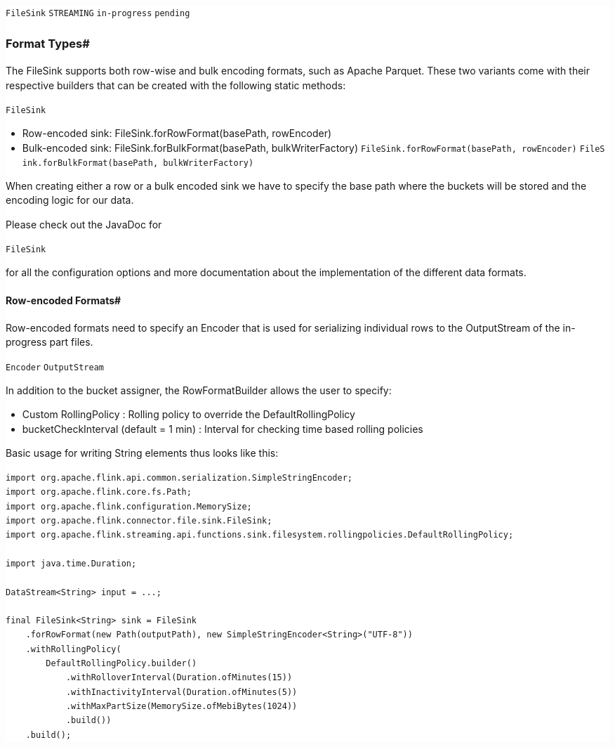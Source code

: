 
`FileSink`
`STREAMING`
`in-progress`
`pending`

### Format Types#


The FileSink supports both row-wise and bulk encoding formats, such as Apache Parquet.
These two variants come with their respective builders that can be created with the following static methods:

`FileSink`
* Row-encoded sink: FileSink.forRowFormat(basePath, rowEncoder)
* Bulk-encoded sink: FileSink.forBulkFormat(basePath, bulkWriterFactory)
`FileSink.forRowFormat(basePath, rowEncoder)`
`FileSink.forBulkFormat(basePath, bulkWriterFactory)`

When creating either a row or a bulk encoded sink we have to specify the base path where the buckets will be
stored and the encoding logic for our data.


Please check out the JavaDoc for 

    FileSink


for all the configuration options and more documentation about the implementation of the different data formats.


#### Row-encoded Formats#


Row-encoded formats need to specify an Encoder
that is used for serializing individual rows to the OutputStream of the in-progress part files.

`Encoder`
`OutputStream`

In addition to the bucket assigner, the RowFormatBuilder allows the user to specify:

* Custom RollingPolicy : Rolling policy to override the DefaultRollingPolicy
* bucketCheckInterval (default = 1 min) : Interval for checking time based rolling policies

Basic usage for writing String elements thus looks like this:


```
import org.apache.flink.api.common.serialization.SimpleStringEncoder;
import org.apache.flink.core.fs.Path;
import org.apache.flink.configuration.MemorySize;
import org.apache.flink.connector.file.sink.FileSink;
import org.apache.flink.streaming.api.functions.sink.filesystem.rollingpolicies.DefaultRollingPolicy;

import java.time.Duration;

DataStream<String> input = ...;

final FileSink<String> sink = FileSink
    .forRowFormat(new Path(outputPath), new SimpleStringEncoder<String>("UTF-8"))
    .withRollingPolicy(
        DefaultRollingPolicy.builder()
            .withRolloverInterval(Duration.ofMinutes(15))
            .withInactivityInterval(Duration.ofMinutes(5))
            .withMaxPartSize(MemorySize.ofMebiBytes(1024))
            .build())
	.build();

```